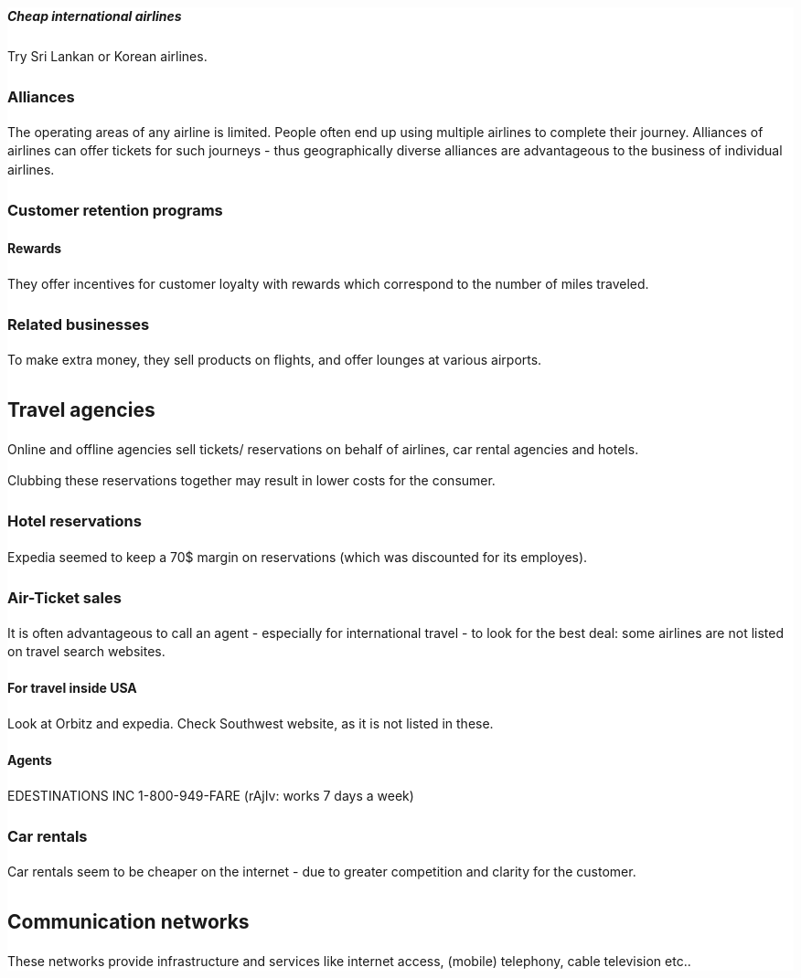 ##### Cheap international airlines

Try Sri Lankan or Korean airlines.

### Alliances

The operating areas of any airline is limited. People often end up using multiple airlines to complete their journey. Alliances of airlines can offer tickets for such journeys - thus geographically diverse alliances are advantageous to the business of individual airlines.

### Customer retention programs

#### Rewards

They offer incentives for customer loyalty with rewards which correspond to the number of miles traveled.

### Related businesses

To make extra money, they sell products on flights, and offer lounges at various airports.

## Travel agencies

Online and offline agencies sell tickets/ reservations on behalf of airlines, car rental agencies and hotels.

Clubbing these reservations together may result in lower costs for the consumer.

### Hotel reservations

Expedia seemed to keep a 70$ margin on reservations (which was discounted for its employes).

### Air-Ticket sales

It is often advantageous to call an agent - especially for international travel - to look for the best deal: some airlines are not listed on travel search websites.

#### For travel inside USA

Look at Orbitz and expedia. Check Southwest website, as it is not listed in these.

#### Agents

EDESTINATIONS INC 1-800-949-FARE (rAjIv: works 7 days a week)

### Car rentals

Car rentals seem to be cheaper on the internet - due to greater competition and clarity for the customer.

## Communication networks

These networks provide infrastructure and services like internet access, (mobile) telephony, cable television etc..
